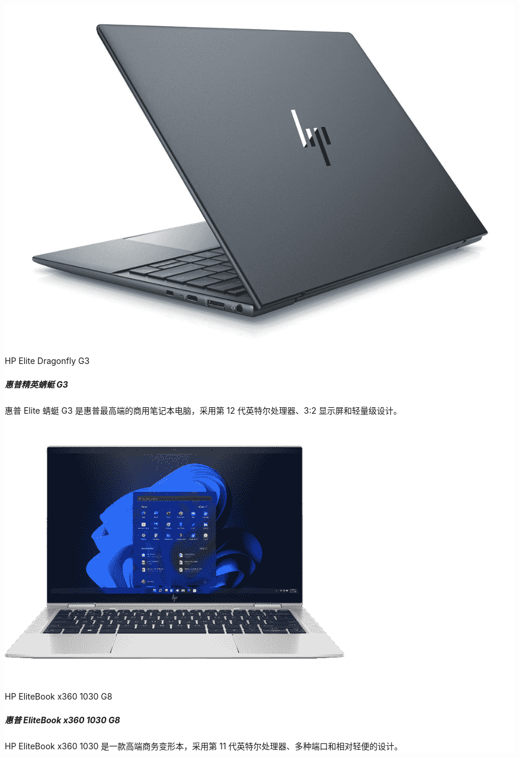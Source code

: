 <picture>![The HP Elite Dragonfly G3 still weighs in at under a kilogram, also packing all of the right features to make it the best laptop on the go.](img/838a8aad4740df2f46bd439d513904db.png)</picture> 

HP Elite Dragonfly G3

##### 惠普精英蜻蜓 G3

惠普 Elite 蜻蜓 G3 是惠普最高端的商用笔记本电脑，采用第 12 代英特尔处理器、3:2 显示屏和轻量级设计。

 <picture>![The HP EliteBook x360 1030 is a premium business convertible with 11th-generation Intel processors, a wide range of ports, and a relatively light design.](img/9398882690f933544c41a188d8b96dda.png)</picture> 

HP EliteBook x360 1030 G8

##### 惠普 EliteBook x360 1030 G8

HP EliteBook x360 1030 是一款高端商务变形本，采用第 11 代英特尔处理器、多种端口和相对轻便的设计。
